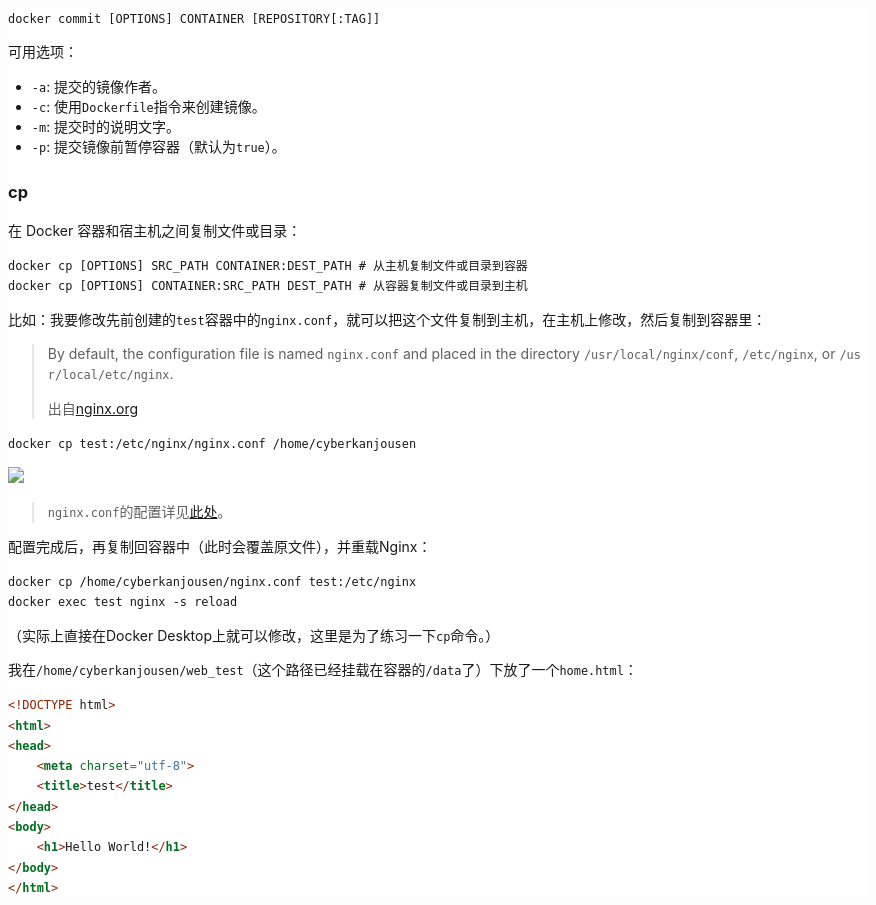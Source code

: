 ```plain
docker commit [OPTIONS] CONTAINER [REPOSITORY[:TAG]]
```

可用选项：

+ `-a`: 提交的镜像作者。
+ `-c`: 使用`Dockerfile`指令来创建镜像。
+ `-m`: 提交时的说明文字。
+ `-p`: 提交镜像前暂停容器（默认为`true`）。

<h3 id="CkMC8">cp</h3>
在 Docker 容器和宿主机之间复制文件或目录：

```plain
docker cp [OPTIONS] SRC_PATH CONTAINER:DEST_PATH # 从主机复制文件或目录到容器
docker cp [OPTIONS] CONTAINER:SRC_PATH DEST_PATH # 从容器复制文件或目录到主机
```

比如：我要修改先前创建的`test`容器中的`nginx.conf`，就可以把这个文件复制到主机，在主机上修改，然后复制到容器里：

> By default, the configuration file is named `nginx.conf` and placed in the directory `/usr/local/nginx/conf`, `/etc/nginx`, or `/usr/local/etc/nginx`.
>
> 出自[nginx.org](https://nginx.org/en/docs/beginners_guide.html)
>

```plain
docker cp test:/etc/nginx/nginx.conf /home/cyberkanjousen
```

![](https://cdn.nlark.com/yuque/0/2025/png/29543181/1760864310478-962c345b-6464-4dbe-87e4-e65c6994d312.png)

> `nginx.conf`的配置详见[此处](https://nginx.org/en/docs/beginners_guide.html)。
>

配置完成后，再复制回容器中（此时会覆盖原文件），并重载Nginx：

```plain
docker cp /home/cyberkanjousen/nginx.conf test:/etc/nginx
docker exec test nginx -s reload
```

（实际上直接在Docker Desktop上就可以修改，这里是为了练习一下`cp`命令。）

我在`/home/cyberkanjousen/web_test`（这个路径已经挂载在容器的`/data`了）下放了一个`home.html`：

```html
<!DOCTYPE html>
<html>
<head>
    <meta charset="utf-8">
    <title>test</title>
</head>
<body>
    <h1>Hello World!</h1>
</body>
</html>
```
